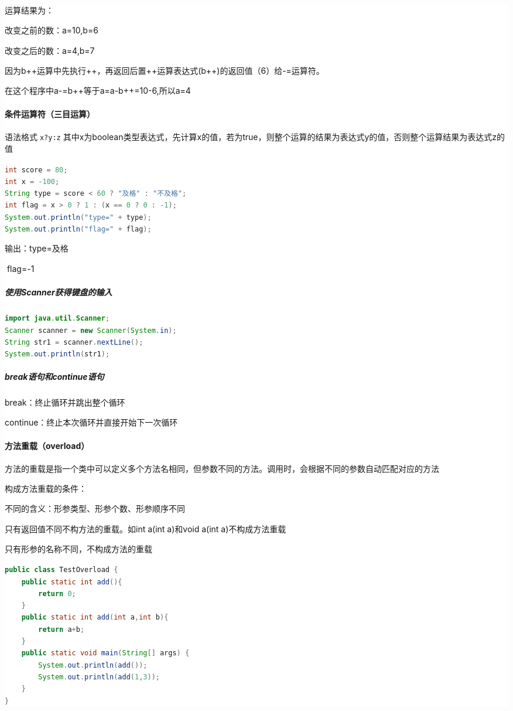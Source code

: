 

运算结果为：

改变之前的数：a=10,b=6

改变之后的数：a=4,b=7

因为b++运算中先执行++，再返回后置++运算表达式(b++)的返回值（6）给-=运算符。

在这个程序中a-=b++等于a=a-b++=10-6,所以a=4

#### 条件运算符（三目运算）

语法格式 `x?y:z` 其中x为boolean类型表达式，先计算x的值，若为true，则整个运算的结果为表达式y的值，否则整个运算结果为表达式z的值

```java
int score = 80;
int x = -100;
String type = score < 60 ? "及格" : "不及格";
int flag = x > 0 ? 1 : (x == 0 ? 0 : -1);
System.out.println("type=" + type);
System.out.println("flag=" + flag);
```

输出：type=及格

​			flag=-1

##### 使用Scanner获得键盘的输入

```java
import java.util.Scanner;
Scanner scanner = new Scanner(System.in);
String str1 = scanner.nextLine();
System.out.println(str1);
```

##### break语句和continue语句

break：终止循环并跳出整个循环

continue：终止本次循环并直接开始下一次循环

#### 方法重载（overload）

方法的重载是指一个类中可以定义多个方法名相同，但参数不同的方法。调用时，会根据不同的参数自动匹配对应的方法

构成方法重载的条件：

不同的含义：形参类型、形参个数、形参顺序不同

只有返回值不同不构方法的重载。如int a(int a)和void a(int a)不构成方法重载

只有形参的名称不同，不构成方法的重载

```java
public class TestOverload {
    public static int add(){
        return 0;
    }
    public static int add(int a,int b){
        return a+b;
    }
    public static void main(String[] args) {
        System.out.println(add());
        System.out.println(add(1,3));
    }
}
```
